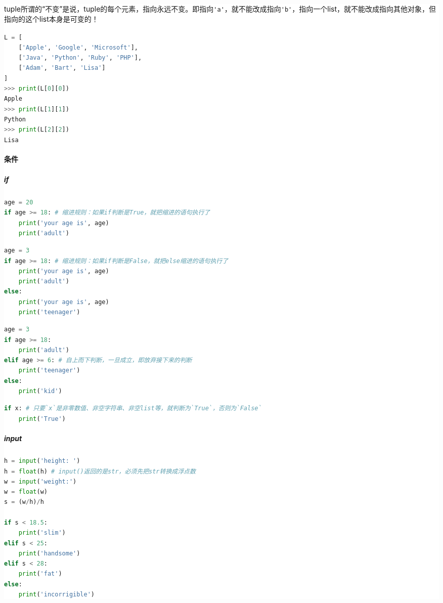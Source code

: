 tuple所谓的“不变”是说，tuple的每个元素，指向永远不变。即指向`'a'`，就不能改成指向`'b'`，指向一个list，就不能改成指向其他对象，但指向的这个list本身是可变的！

```python
L = [
    ['Apple', 'Google', 'Microsoft'],
    ['Java', 'Python', 'Ruby', 'PHP'],
    ['Adam', 'Bart', 'Lisa']
]
>>> print(L[0][0])
Apple
>>> print(L[1][1])
Python
>>> print(L[2][2])
Lisa
```

#### 条件

##### if

```python
age = 20
if age >= 18: # 缩进规则：如果if判断是True，就把缩进的语句执行了
    print('your age is', age)
    print('adult')
```

```python
age = 3
if age >= 18: # 缩进规则：如果if判断是False，就把else缩进的语句执行了
    print('your age is', age)
    print('adult')
else:
    print('your age is', age)
    print('teenager')
```

```python
age = 3
if age >= 18:
    print('adult')
elif age >= 6: # 自上而下判断，一旦成立，即放弃接下来的判断
    print('teenager')
else:
    print('kid')
```

```python
if x: # 只要`x`是非零数值、非空字符串、非空list等，就判断为`True`，否则为`False`
    print('True')
```

##### input

```python
h = input('height: ')
h = float(h) # input()返回的是str，必须先把str转换成浮点数
w = input('weight:')
w = float(w)
s = (w/h)/h

if s < 18.5:
    print('slim')
elif s < 25:
    print('handsome')
elif s < 28:
    print('fat')
else:
    print('incorrigible')
```